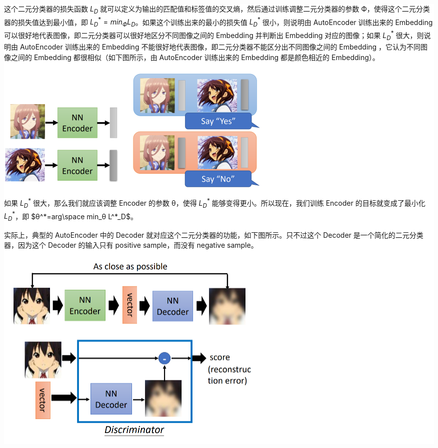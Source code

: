 这个二元分类器的损失函数 $L_D$ 就可以定义为输出的匹配值和标签值的交叉熵，然后通过训练调整二元分类器的参数 Ф，使得这个二元分类器的损失值达到最小值，即 $L^*_D=min_Ф L_D$。如果这个训练出来的最小的损失值 $L^*_D$ 很小，则说明由 AutoEncoder 训练出来的 Embedding 可以很好地代表图像，即二元分类器可以很好地区分不同图像之间的 Embedding 并判断出 Embedding 对应的图像；如果 $L^*_D$ 很大，则说明由 AutoEncoder 训练出来的 Embedding 不能很好地代表图像，即二元分类器不能区分出不同图像之间的 Embedding ，它认为不同图像之间的 Embedding 都很相似（如下图所示，由 AutoEncoder 训练出来的 Embedding 都是颜色相近的 Embedding）。

<img src="无监督学习.assets/image-20210704222840769.png" alt="image-20210704222840769" style="zoom:50%;" />

如果 $L^*_D$ 很大，那么我们就应该调整 Encoder 的参数 θ，使得 $L^*_D$ 能够变得更小。所以现在，我们训练 Encoder 的目标就变成了最小化 $L^*_D$，即 $θ^*=arg\space min_θ L^*_D$。

实际上，典型的 AutoEncoder 中的 Decoder 就对应这个二元分类器的功能，如下图所示。只不过这个 Decoder 是一个简化的二元分类器，因为这个 Decoder 的输入只有 positive sample，而没有 negative sample。

<img src="无监督学习.assets/image-20210704223648476.png" alt="image-20210704223648476" style="zoom:50%;" />
